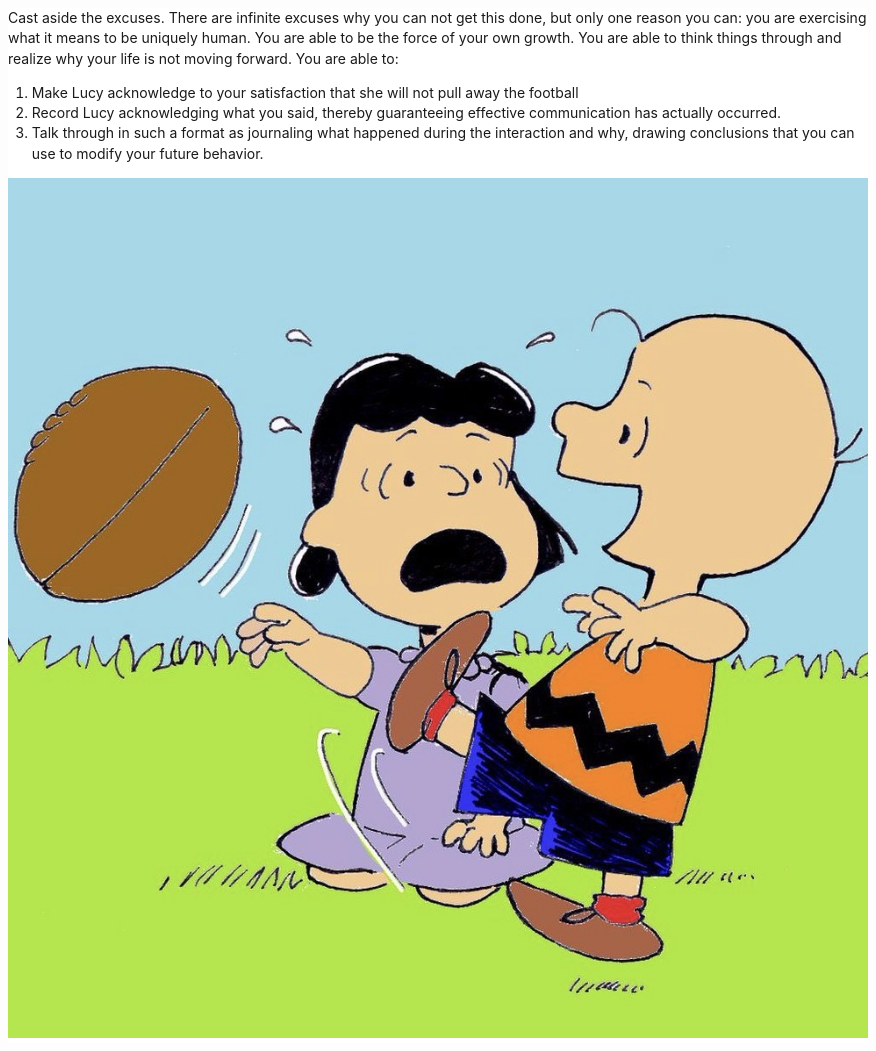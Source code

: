 Cast aside the excuses. There are infinite excuses why you can not get this
done, but only one reason you can: you are exercising what it means to be
uniquely human. You are able to be the force of your own growth. You are able
to think things through and realize why your life is not moving forward. You
are able to:

1. Make Lucy acknowledge to your satisfaction that she will not pull away the
   football
2. Record Lucy acknowledging what you said, thereby guaranteeing effective
   communication has actually occurred.
3. Talk through in such a format as journaling what happened during the
   interaction and why, drawing conclusions that you can use to modify your
   future behavior.

![Charlie Brown Kicking The Football](/assets/images/charlie-brown-kicking-the-football.jpg)
